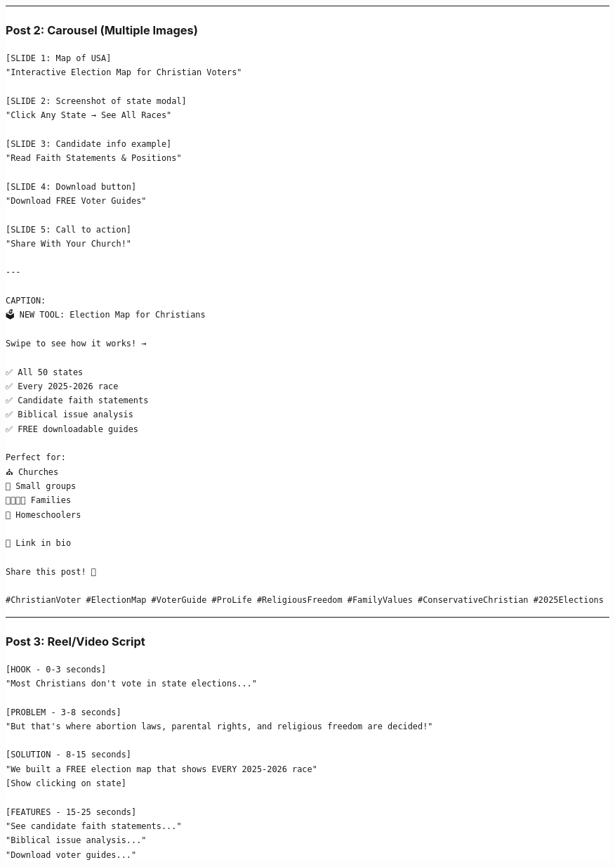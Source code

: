 
---

### Post 2: Carousel (Multiple Images)
```
[SLIDE 1: Map of USA]
"Interactive Election Map for Christian Voters"

[SLIDE 2: Screenshot of state modal]
"Click Any State → See All Races"

[SLIDE 3: Candidate info example]
"Read Faith Statements & Positions"

[SLIDE 4: Download button]
"Download FREE Voter Guides"

[SLIDE 5: Call to action]
"Share With Your Church!"

---

CAPTION:
🗳️ NEW TOOL: Election Map for Christians

Swipe to see how it works! →

✅ All 50 states
✅ Every 2025-2026 race
✅ Candidate faith statements
✅ Biblical issue analysis
✅ FREE downloadable guides

Perfect for:
⛪ Churches
📖 Small groups
👨‍👩‍👧‍👦 Families
🏫 Homeschoolers

🔗 Link in bio

Share this post! 🙏

#ChristianVoter #ElectionMap #VoterGuide #ProLife #ReligiousFreedom #FamilyValues #ConservativeChristian #2025Elections
```

---

### Post 3: Reel/Video Script
```
[HOOK - 0-3 seconds]
"Most Christians don't vote in state elections..."

[PROBLEM - 3-8 seconds]
"But that's where abortion laws, parental rights, and religious freedom are decided!"

[SOLUTION - 8-15 seconds]
"We built a FREE election map that shows EVERY 2025-2026 race"
[Show clicking on state]

[FEATURES - 15-25 seconds]
"See candidate faith statements..."
"Biblical issue analysis..."
"Download voter guides..."
```